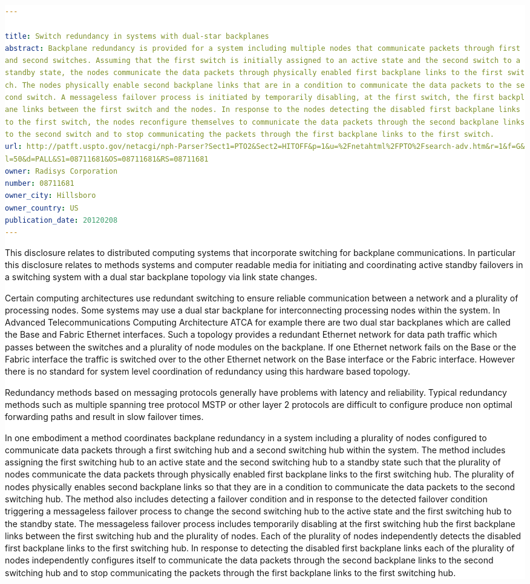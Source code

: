 ```yaml
---

title: Switch redundancy in systems with dual-star backplanes
abstract: Backplane redundancy is provided for a system including multiple nodes that communicate packets through first and second switches. Assuming that the first switch is initially assigned to an active state and the second switch to a standby state, the nodes communicate the data packets through physically enabled first backplane links to the first switch. The nodes physically enable second backplane links that are in a condition to communicate the data packets to the second switch. A messageless failover process is initiated by temporarily disabling, at the first switch, the first backplane links between the first switch and the nodes. In response to the nodes detecting the disabled first backplane links to the first switch, the nodes reconfigure themselves to communicate the data packets through the second backplane links to the second switch and to stop communicating the packets through the first backplane links to the first switch.
url: http://patft.uspto.gov/netacgi/nph-Parser?Sect1=PTO2&Sect2=HITOFF&p=1&u=%2Fnetahtml%2FPTO%2Fsearch-adv.htm&r=1&f=G&l=50&d=PALL&S1=08711681&OS=08711681&RS=08711681
owner: Radisys Corporation
number: 08711681
owner_city: Hillsboro
owner_country: US
publication_date: 20120208
---
```

This disclosure relates to distributed computing systems that incorporate switching for backplane communications. In particular this disclosure relates to methods systems and computer readable media for initiating and coordinating active standby failovers in a switching system with a dual star backplane topology via link state changes.

Certain computing architectures use redundant switching to ensure reliable communication between a network and a plurality of processing nodes. Some systems may use a dual star backplane for interconnecting processing nodes within the system. In Advanced Telecommunications Computing Architecture ATCA for example there are two dual star backplanes which are called the Base and Fabric Ethernet interfaces. Such a topology provides a redundant Ethernet network for data path traffic which passes between the switches and a plurality of node modules on the backplane. If one Ethernet network fails on the Base or the Fabric interface the traffic is switched over to the other Ethernet network on the Base interface or the Fabric interface. However there is no standard for system level coordination of redundancy using this hardware based topology.

Redundancy methods based on messaging protocols generally have problems with latency and reliability. Typical redundancy methods such as multiple spanning tree protocol MSTP or other layer 2 protocols are difficult to configure produce non optimal forwarding paths and result in slow failover times.

In one embodiment a method coordinates backplane redundancy in a system including a plurality of nodes configured to communicate data packets through a first switching hub and a second switching hub within the system. The method includes assigning the first switching hub to an active state and the second switching hub to a standby state such that the plurality of nodes communicate the data packets through physically enabled first backplane links to the first switching hub. The plurality of nodes physically enables second backplane links so that they are in a condition to communicate the data packets to the second switching hub. The method also includes detecting a failover condition and in response to the detected failover condition triggering a messageless failover process to change the second switching hub to the active state and the first switching hub to the standby state. The messageless failover process includes temporarily disabling at the first switching hub the first backplane links between the first switching hub and the plurality of nodes. Each of the plurality of nodes independently detects the disabled first backplane links to the first switching hub. In response to detecting the disabled first backplane links each of the plurality of nodes independently configures itself to communicate the data packets through the second backplane links to the second switching hub and to stop communicating the packets through the first backplane links to the first switching hub.
